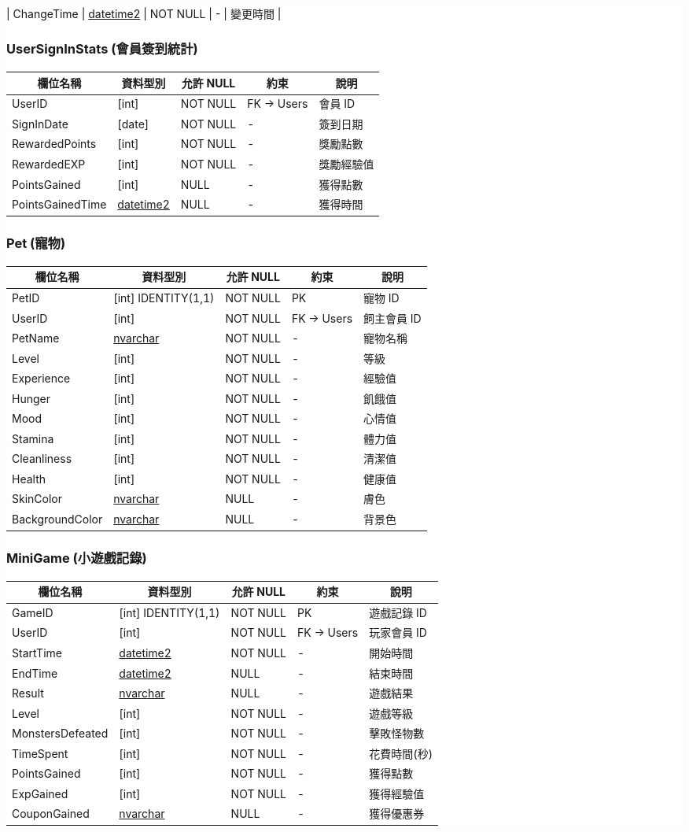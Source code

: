 | ChangeTime | [datetime2](7) | NOT NULL | - | 變更時間 |

### UserSignInStats (會員簽到統計)
| 欄位名稱 | 資料型別 | 允許 NULL | 約束 | 說明 |
|----------|----------|-----------|------|------|
| UserID | [int] | NOT NULL | FK → Users | 會員 ID |
| SignInDate | [date] | NOT NULL | - | 簽到日期 |
| RewardedPoints | [int] | NOT NULL | - | 獎勵點數 |
| RewardedEXP | [int] | NOT NULL | - | 獎勵經驗值 |
| PointsGained | [int] | NULL | - | 獲得點數 |
| PointsGainedTime | [datetime2](7) | NULL | - | 獲得時間 |

### Pet (寵物)
| 欄位名稱 | 資料型別 | 允許 NULL | 約束 | 說明 |
|----------|----------|-----------|------|------|
| PetID | [int] IDENTITY(1,1) | NOT NULL | PK | 寵物 ID |
| UserID | [int] | NOT NULL | FK → Users | 飼主會員 ID |
| PetName | [nvarchar](50) | NOT NULL | - | 寵物名稱 |
| Level | [int] | NOT NULL | - | 等級 |
| Experience | [int] | NOT NULL | - | 經驗值 |
| Hunger | [int] | NOT NULL | - | 飢餓值 |
| Mood | [int] | NOT NULL | - | 心情值 |
| Stamina | [int] | NOT NULL | - | 體力值 |
| Cleanliness | [int] | NOT NULL | - | 清潔值 |
| Health | [int] | NOT NULL | - | 健康值 |
| SkinColor | [nvarchar](20) | NULL | - | 膚色 |
| BackgroundColor | [nvarchar](20) | NULL | - | 背景色 |

### MiniGame (小遊戲記錄)
| 欄位名稱 | 資料型別 | 允許 NULL | 約束 | 說明 |
|----------|----------|-----------|------|------|
| GameID | [int] IDENTITY(1,1) | NOT NULL | PK | 遊戲記錄 ID |
| UserID | [int] | NOT NULL | FK → Users | 玩家會員 ID |
| StartTime | [datetime2](7) | NOT NULL | - | 開始時間 |
| EndTime | [datetime2](7) | NULL | - | 結束時間 |
| Result | [nvarchar](20) | NULL | - | 遊戲結果 |
| Level | [int] | NOT NULL | - | 遊戲等級 |
| MonstersDefeated | [int] | NOT NULL | - | 擊敗怪物數 |
| TimeSpent | [int] | NOT NULL | - | 花費時間(秒) |
| PointsGained | [int] | NOT NULL | - | 獲得點數 |
| ExpGained | [int] | NOT NULL | - | 獲得經驗值 |
| CouponGained | [nvarchar](50) | NULL | - | 獲得優惠券 |